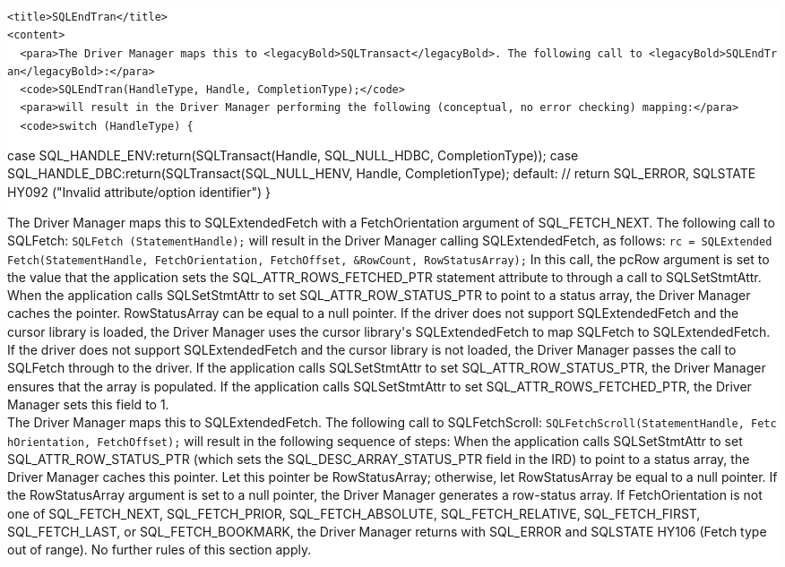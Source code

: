     <title>SQLEndTran</title>
    <content>
      <para>The Driver Manager maps this to <legacyBold>SQLTransact</legacyBold>. The following call to <legacyBold>SQLEndTran</legacyBold>:</para>
      <code>SQLEndTran(HandleType, Handle, CompletionType);</code>
      <para>will result in the Driver Manager performing the following (conceptual, no error checking) mapping:</para>
      <code>switch (HandleType) {
   case SQL_HANDLE_ENV:return(SQLTransact(Handle, SQL_NULL_HDBC, CompletionType));
   case SQL_HANDLE_DBC:return(SQLTransact(SQL_NULL_HENV, Handle, CompletionType);
   default: // return SQL_ERROR, SQLSTATE HY092 ("Invalid attribute/option identifier")
}</code>
    </content>
  </section>
  <section>
    <title>SQLFetch</title>
    <content>
      <para>The Driver Manager maps this to <legacyBold>SQLExtendedFetch</legacyBold> with a <legacyItalic>FetchOrientation</legacyItalic> argument of SQL_FETCH_NEXT. The following call to <legacyBold>SQLFetch</legacyBold>:</para>
      <code>SQLFetch (StatementHandle);</code>
      <para>will result in the Driver Manager calling <legacyBold>SQLExtendedFetch</legacyBold>, as follows:</para>
      <code>rc = SQLExtendedFetch(StatementHandle, FetchOrientation, FetchOffset, &amp;RowCount, RowStatusArray);</code>
      <para>In this call, the <legacyItalic>pcRow</legacyItalic> argument is set to the value that the application sets the SQL_ATTR_ROWS_FETCHED_PTR statement attribute to through a call to <legacyBold>SQLSetStmtAttr</legacyBold>.</para>
      <alert class="note">
        <para>When the application calls <legacyBold>SQLSetStmtAttr</legacyBold> to set SQL_ATTR_ROW_STATUS_PTR to point to a status array, the Driver Manager caches the pointer. <legacyItalic>RowStatusArray</legacyItalic> can be equal to a null pointer.</para>
      </alert>
      <para>If the driver does not support <legacyBold>SQLExtendedFetch</legacyBold> and the cursor library is loaded, the Driver Manager uses the cursor library's <legacyBold>SQLExtendedFetch</legacyBold> to map <legacyBold>SQLFetch</legacyBold> to <legacyBold>SQLExtendedFetch</legacyBold>. If the driver does not support <legacyBold>SQLExtendedFetch</legacyBold> and the cursor library is not loaded, the Driver Manager passes the call to <legacyBold>SQLFetch</legacyBold> through to the driver. If the application calls <legacyBold>SQLSetStmtAttr</legacyBold> to set SQL_ATTR_ROW_STATUS_PTR, the Driver Manager ensures that the array is populated. If the application calls <legacyBold>SQLSetStmtAttr</legacyBold> to set SQL_ATTR_ROWS_FETCHED_PTR, the Driver Manager sets this field to 1.</para>
    </content>
  </section>
  <section>
    <title>SQLFetchScroll</title>
    <content>
      <para>The Driver Manager maps this to <legacyBold>SQLExtendedFetch</legacyBold>. The following call to <legacyBold>SQLFetchScroll</legacyBold>:</para>
      <code>SQLFetchScroll(StatementHandle, FetchOrientation, FetchOffset);</code>
      <para>will result in the following sequence of steps:  </para>
      <list class="ordered">
        <listItem>
          <para>When the application calls <legacyBold>SQLSetStmtAttr</legacyBold> to set SQL_ATTR_ROW_STATUS_PTR (which sets the SQL_DESC_ARRAY_STATUS_PTR field in the IRD) to point to a status array, the Driver Manager caches this pointer. Let this pointer be <legacyItalic>RowStatusArray</legacyItalic>; otherwise, let <legacyItalic>RowStatusArray</legacyItalic> be equal to a null pointer. If the <legacyItalic>RowStatusArray</legacyItalic> argument is set to a null pointer, the Driver Manager generates a row-status array.</para>
        </listItem>
        <listItem>
          <para>If <legacyItalic>FetchOrientation</legacyItalic> is not one of SQL_FETCH_NEXT, SQL_FETCH_PRIOR, SQL_FETCH_ABSOLUTE, SQL_FETCH_RELATIVE, SQL_FETCH_FIRST, SQL_FETCH_LAST, or SQL_FETCH_BOOKMARK, the Driver Manager returns with SQL_ERROR and SQLSTATE HY106 (Fetch type out of range). No further rules of this section apply.</para>